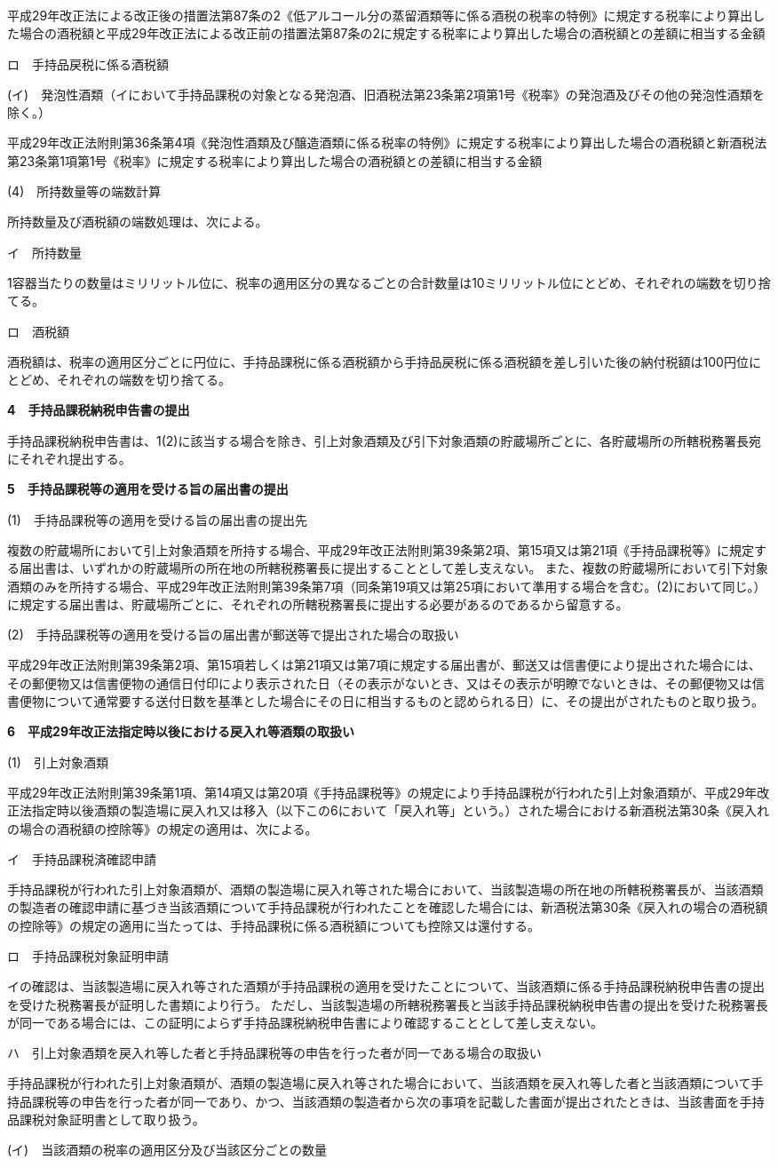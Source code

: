 平成29年改正法による改正後の措置法第87条の2《低アルコール分の蒸留酒類等に係る酒税の税率の特例》に規定する税率により算出した場合の酒税額と平成29年改正法による改正前の措置法第87条の2に規定する税率により算出した場合の酒税額との差額に相当する金額

ロ　手持品戻税に係る酒税額

(イ)　発泡性酒類（イにおいて手持品課税の対象となる発泡酒、旧酒税法第23条第2項第1号《税率》の発泡酒及びその他の発泡性酒類を除く。）

平成29年改正法附則第36条第4項《発泡性酒類及び醸造酒類に係る税率の特例》に規定する税率により算出した場合の酒税額と新酒税法第23条第1項第1号《税率》に規定する税率により算出した場合の酒税額との差額に相当する金額

(4)　所持数量等の端数計算

所持数量及び酒税額の端数処理は、次による。

イ　所持数量

1容器当たりの数量はミリリットル位に、税率の適用区分の異なるごとの合計数量は10ミリリットル位にとどめ、それぞれの端数を切り捨てる。

ロ　酒税額

酒税額は、税率の適用区分ごとに円位に、手持品課税に係る酒税額から手持品戻税に係る酒税額を差し引いた後の納付税額は100円位にとどめ、それぞれの端数を切り捨てる。

**4　手持品課税納税申告書の提出**

手持品課税納税申告書は、1(2)に該当する場合を除き、引上対象酒類及び引下対象酒類の貯蔵場所ごとに、各貯蔵場所の所轄税務署長宛にそれぞれ提出する。

**5　手持品課税等の適用を受ける旨の届出書の提出**

(1)　手持品課税等の適用を受ける旨の届出書の提出先

複数の貯蔵場所において引上対象酒類を所持する場合、平成29年改正法附則第39条第2項、第15項又は第21項《手持品課税等》に規定する届出書は、いずれかの貯蔵場所の所在地の所轄税務署長に提出することとして差し支えない。
また、複数の貯蔵場所において引下対象酒類のみを所持する場合、平成29年改正法附則第39条第7項（同条第19項又は第25項において準用する場合を含む。(2)において同じ。）に規定する届出書は、貯蔵場所ごとに、それぞれの所轄税務署長に提出する必要があるのであるから留意する。

(2)　手持品課税等の適用を受ける旨の届出書が郵送等で提出された場合の取扱い

平成29年改正法附則第39条第2項、第15項若しくは第21項又は第7項に規定する届出書が、郵送又は信書便により提出された場合には、その郵便物又は信書便物の通信日付印により表示された日（その表示がないとき、又はその表示が明瞭でないときは、その郵便物又は信書便物について通常要する送付日数を基準とした場合にその日に相当するものと認められる日）に、その提出がされたものと取り扱う。

**6　平成29年改正法指定時以後における戻入れ等酒類の取扱い**

(1)　引上対象酒類

平成29年改正法附則第39条第1項、第14項又は第20項《手持品課税等》の規定により手持品課税が行われた引上対象酒類が、平成29年改正法指定時以後酒類の製造場に戻入れ又は移入（以下この6において「戻入れ等」という。）された場合における新酒税法第30条《戻入れの場合の酒税額の控除等》の規定の適用は、次による。

イ　手持品課税済確認申請

手持品課税が行われた引上対象酒類が、酒類の製造場に戻入れ等された場合において、当該製造場の所在地の所轄税務署長が、当該酒類の製造者の確認申請に基づき当該酒類について手持品課税が行われたことを確認した場合には、新酒税法第30条《戻入れの場合の酒税額の控除等》の規定の適用に当たっては、手持品課税に係る酒税額についても控除又は還付する。

ロ　手持品課税対象証明申請

イの確認は、当該製造場に戻入れ等された酒類が手持品課税の適用を受けたことについて、当該酒類に係る手持品課税納税申告書の提出を受けた税務署長が証明した書類により行う。
ただし、当該製造場の所轄税務署長と当該手持品課税納税申告書の提出を受けた税務署長が同一である場合には、この証明によらず手持品課税納税申告書により確認することとして差し支えない。

ハ　引上対象酒類を戻入れ等した者と手持品課税等の申告を行った者が同一である場合の取扱い

手持品課税が行われた引上対象酒類が、酒類の製造場に戻入れ等された場合において、当該酒類を戻入れ等した者と当該酒類について手持品課税等の申告を行った者が同一であり、かつ、当該酒類の製造者から次の事項を記載した書面が提出されたときは、当該書面を手持品課税対象証明書として取り扱う。

(イ)　当該酒類の税率の適用区分及び当該区分ごとの数量
